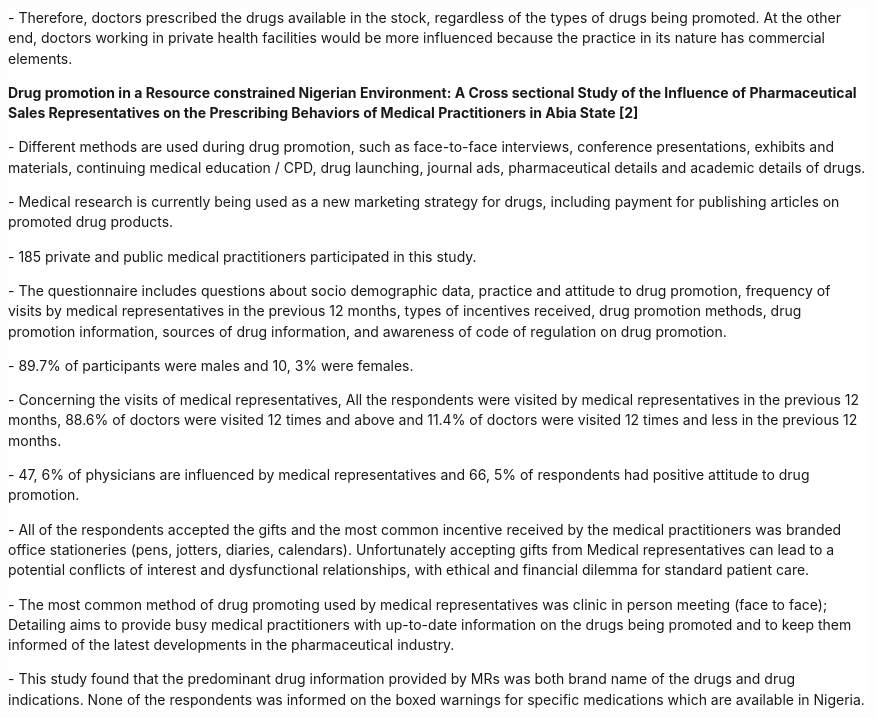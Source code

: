 \- Therefore, doctors prescribed the drugs available in the stock,
regardless of the types of drugs being promoted. At the other end,
doctors working in private health facilities would be more influenced
because the practice in its nature has commercial elements.

**Drug promotion in a Resource constrained Nigerian Environment: A Cross
sectional Study of the Influence of Pharmaceutical Sales Representatives
on the Prescribing Behaviors of Medical Practitioners in Abia State
\[2\]**

\- Different methods are used during drug promotion, such as
face-to-face interviews, conference presentations, exhibits and
materials, continuing medical education / CPD, drug launching, journal
ads, pharmaceutical details and academic details of drugs.

\- Medical research is currently being used as a new marketing strategy
for drugs, including payment for publishing articles on promoted drug
products.

\- 185 private and public medical practitioners participated in this
study.

\- The questionnaire includes questions about socio demographic data,
practice and attitude to drug promotion, frequency of visits by medical
representatives in the previous 12 months, types of incentives received,
drug promotion methods, drug promotion information, sources of drug
information, and awareness of code of regulation on drug promotion.

\- 89.7% of participants were males and 10, 3% were females.

\- Concerning the visits of medical representatives, All the respondents
were visited by medical representatives in the previous 12 months, 88.6%
of doctors were visited 12 times and above and 11.4% of doctors were
visited 12 times and less in the previous 12 months.

\- 47, 6% of physicians are influenced by medical representatives and
66, 5% of respondents had positive attitude to drug promotion.

\- All of the respondents accepted the gifts and the most common
incentive received by the medical practitioners was branded office
stationeries (pens, jotters, diaries, calendars). Unfortunately
accepting gifts from Medical representatives can lead to a potential
conflicts of interest and dysfunctional relationships, with ethical and
financial dilemma for standard patient care.

\- The most common method of drug promoting used by medical
representatives was clinic in person meeting (face to face); Detailing
aims to provide busy medical practitioners with up-to-date information
on the drugs being promoted and to keep them informed of the latest
developments in the pharmaceutical industry.

\- This study found that the predominant drug information provided by
MRs was both brand name of the drugs and drug indications. None of the
respondents was informed on the boxed warnings for specific medications
which are available in Nigeria.
